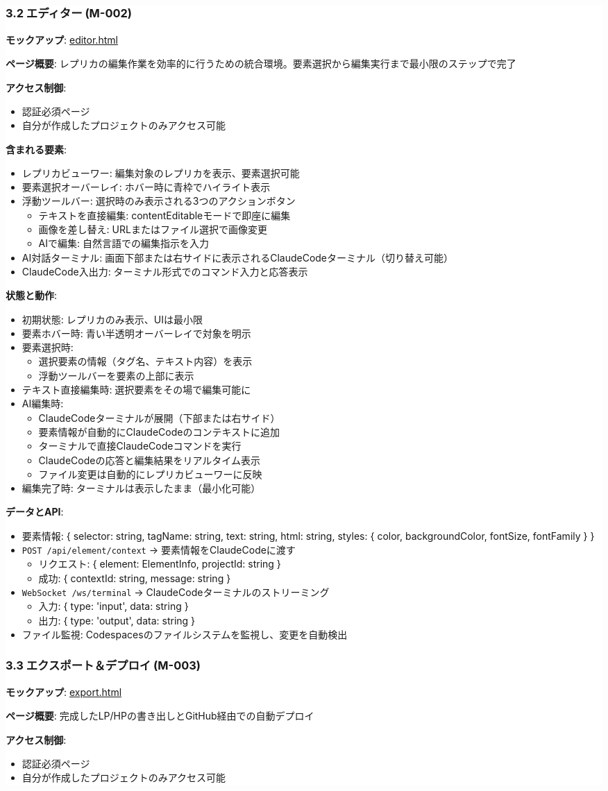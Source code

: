 ### 3.2 エディター (M-002)
**モックアップ**: [editor.html](/mockups/editor.html)

**ページ概要**: レプリカの編集作業を効率的に行うための統合環境。要素選択から編集実行まで最小限のステップで完了

**アクセス制御**:
- 認証必須ページ
- 自分が作成したプロジェクトのみアクセス可能

**含まれる要素**:
- レプリカビューワー: 編集対象のレプリカを表示、要素選択可能
- 要素選択オーバーレイ: ホバー時に青枠でハイライト表示
- 浮動ツールバー: 選択時のみ表示される3つのアクションボタン
  - テキストを直接編集: contentEditableモードで即座に編集
  - 画像を差し替え: URLまたはファイル選択で画像変更
  - AIで編集: 自然言語での編集指示を入力
- AI対話ターミナル: 画面下部または右サイドに表示されるClaudeCodeターミナル（切り替え可能）
- ClaudeCode入出力: ターミナル形式でのコマンド入力と応答表示

**状態と動作**:
- 初期状態: レプリカのみ表示、UIは最小限
- 要素ホバー時: 青い半透明オーバーレイで対象を明示
- 要素選択時: 
  - 選択要素の情報（タグ名、テキスト内容）を表示
  - 浮動ツールバーを要素の上部に表示
- テキスト直接編集時: 選択要素をその場で編集可能に
- AI編集時:
  - ClaudeCodeターミナルが展開（下部または右サイド）
  - 要素情報が自動的にClaudeCodeのコンテキストに追加
  - ターミナルで直接ClaudeCodeコマンドを実行
  - ClaudeCodeの応答と編集結果をリアルタイム表示
  - ファイル変更は自動的にレプリカビューワーに反映
- 編集完了時: ターミナルは表示したまま（最小化可能）

**データとAPI**:
- 要素情報: { selector: string, tagName: string, text: string, html: string, styles: { color, backgroundColor, fontSize, fontFamily } }
- `POST /api/element/context` → 要素情報をClaudeCodeに渡す
  - リクエスト: { element: ElementInfo, projectId: string }
  - 成功: { contextId: string, message: string }
- `WebSocket /ws/terminal` → ClaudeCodeターミナルのストリーミング
  - 入力: { type: 'input', data: string }
  - 出力: { type: 'output', data: string }
- ファイル監視: Codespacesのファイルシステムを監視し、変更を自動検出

### 3.3 エクスポート＆デプロイ (M-003)
**モックアップ**: [export.html](/mockups/export.html)

**ページ概要**: 完成したLP/HPの書き出しとGitHub経由での自動デプロイ

**アクセス制御**:
- 認証必須ページ
- 自分が作成したプロジェクトのみアクセス可能
